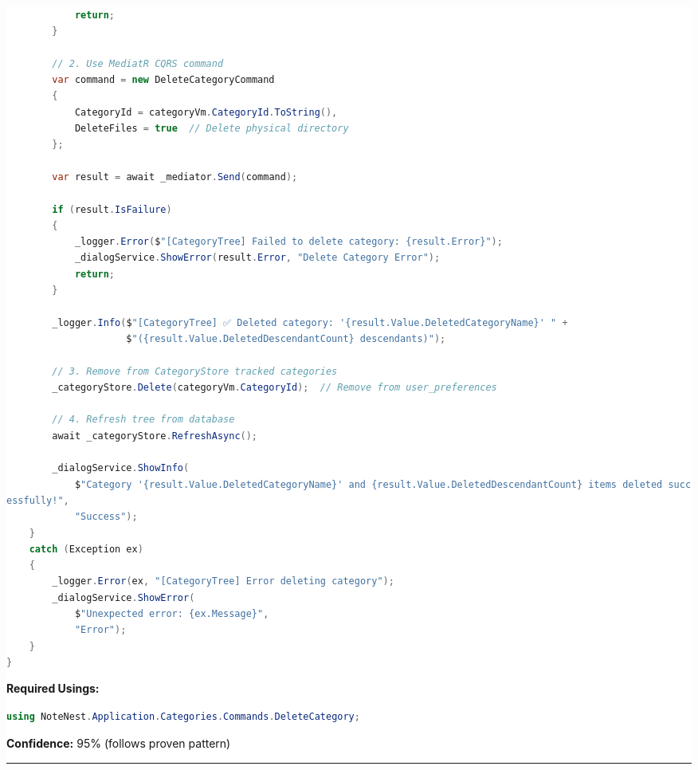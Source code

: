 ```csharp
            return;
        }

        // 2. Use MediatR CQRS command
        var command = new DeleteCategoryCommand
        {
            CategoryId = categoryVm.CategoryId.ToString(),
            DeleteFiles = true  // Delete physical directory
        };

        var result = await _mediator.Send(command);
        
        if (result.IsFailure)
        {
            _logger.Error($"[CategoryTree] Failed to delete category: {result.Error}");
            _dialogService.ShowError(result.Error, "Delete Category Error");
            return;
        }

        _logger.Info($"[CategoryTree] ✅ Deleted category: '{result.Value.DeletedCategoryName}' " +
                     $"({result.Value.DeletedDescendantCount} descendants)");

        // 3. Remove from CategoryStore tracked categories
        _categoryStore.Delete(categoryVm.CategoryId);  // Remove from user_preferences

        // 4. Refresh tree from database
        await _categoryStore.RefreshAsync();
        
        _dialogService.ShowInfo(
            $"Category '{result.Value.DeletedCategoryName}' and {result.Value.DeletedDescendantCount} items deleted successfully!",
            "Success");
    }
    catch (Exception ex)
    {
        _logger.Error(ex, "[CategoryTree] Error deleting category");
        _dialogService.ShowError(
            $"Unexpected error: {ex.Message}",
            "Error");
    }
}
```

**Required Usings:**
```csharp
using NoteNest.Application.Categories.Commands.DeleteCategory;
```

**Confidence:** 95% (follows proven pattern)

---
